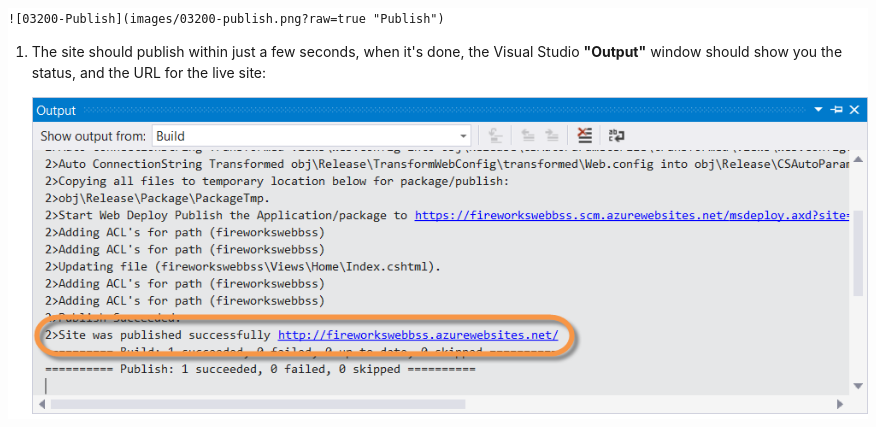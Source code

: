 	![03200-Publish](images/03200-publish.png?raw=true "Publish")

1. The site should publish within just a few seconds, when it's done, the Visual Studio **"Output"** window should show you the status, and the URL for the live site:

	![03210-PublishStatus](images/03210-publishstatus.png?raw=true "Publish Status")
